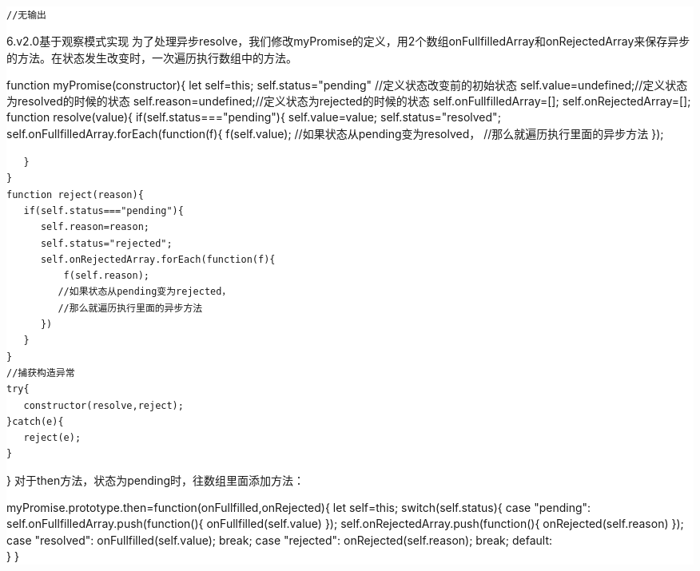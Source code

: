 ```
//无输出
```

6.v2.0基于观察模式实现
为了处理异步resolve，我们修改myPromise的定义，用2个数组onFullfilledArray和onRejectedArray来保存异步的方法。在状态发生改变时，一次遍历执行数组中的方法。

function myPromise(constructor){
    let self=this;
    self.status="pending" //定义状态改变前的初始状态
    self.value=undefined;//定义状态为resolved的时候的状态
    self.reason=undefined;//定义状态为rejected的时候的状态
    self.onFullfilledArray=[];
    self.onRejectedArray=[];
    function resolve(value){
       if(self.status==="pending"){
          self.value=value;
          self.status="resolved";
          self.onFullfilledArray.forEach(function(f){
                f(self.value);
                //如果状态从pending变为resolved，
                //那么就遍历执行里面的异步方法
          });
        
       }
    }
    function reject(reason){
       if(self.status==="pending"){
          self.reason=reason;
          self.status="rejected";
          self.onRejectedArray.forEach(function(f){
              f(self.reason);
             //如果状态从pending变为rejected， 
             //那么就遍历执行里面的异步方法
          })
       }
    }
    //捕获构造异常
    try{
       constructor(resolve,reject);
    }catch(e){
       reject(e);
    }
}
对于then方法，状态为pending时，往数组里面添加方法：

myPromise.prototype.then=function(onFullfilled,onRejected){
   let self=this;
   switch(self.status){
      case "pending":
        self.onFullfilledArray.push(function(){
             onFullfilled(self.value)
        });
        self.onRejectedArray.push(function(){
             onRejected(self.reason)
        });
      case "resolved":
        onFullfilled(self.value);
        break;
      case "rejected":
        onRejected(self.reason);
        break;
      default:       
   }
}